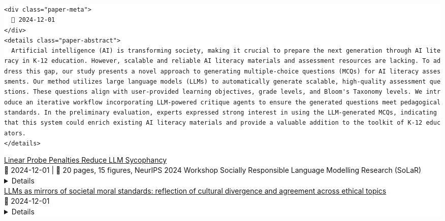     <div class="paper-meta">
      📅 2024-12-01
    </div>
    <details class="paper-abstract">
      Artificial intelligence (AI) is transforming society, making it crucial to prepare the next generation through AI literacy in K-12 education. However, scalable and reliable AI literacy materials and assessment resources are lacking. To address this gap, our study presents a novel approach to generating multiple-choice questions (MCQs) for AI literacy assessments. Our method utilizes large language models (LLMs) to automatically generate scalable, high-quality assessment questions. These questions align with user-provided learning objectives, grade levels, and Bloom's Taxonomy levels. We introduce an iterative workflow incorporating LLM-powered critique agents to ensure the generated questions meet pedagogical standards. In the preliminary evaluation, experts expressed strong interest in using the LLM-generated MCQs, indicating that this system could enrich existing AI literacy materials and provide a valuable addition to the toolkit of K-12 educators.
    </details>
</div>
<div class="paper-card">
    <div class="paper-title"><a href="http://arxiv.org/abs/2412.00967v1">Linear Probe Penalties Reduce LLM Sycophancy</a></div>
    <div class="paper-meta">
      📅 2024-12-01
      | 💬 20 pages, 15 figures, NeurIPS 2024 Workshop Socially Responsible Language Modelling Research (SoLaR)
    </div>
    <details class="paper-abstract">
      Large language models (LLMs) are often sycophantic, prioritizing agreement with their users over accurate or objective statements. This problematic behavior becomes more pronounced during reinforcement learning from human feedback (RLHF), an LLM fine-tuning stage intended to align model outputs with human values. Instead of increasing accuracy and reliability, the reward model learned from RLHF often rewards sycophancy. We develop a linear probing method to identify and penalize markers of sycophancy within the reward model, producing rewards that discourage sycophantic behavior. Our experiments show that constructing and optimizing against this surrogate reward function reduces sycophantic behavior in multiple open-source LLMs. Our results suggest a generalizable methodology for reducing unwanted LLM behaviors that are not sufficiently disincentivized by RLHF fine-tuning.
    </details>
</div>
<div class="paper-card">
    <div class="paper-title"><a href="http://arxiv.org/abs/2412.00962v1">LLMs as mirrors of societal moral standards: reflection of cultural divergence and agreement across ethical topics</a></div>
    <div class="paper-meta">
      📅 2024-12-01
    </div>
    <details class="paper-abstract">
      Large language models (LLMs) have become increasingly pivotal in various domains due the recent advancements in their performance capabilities. However, concerns persist regarding biases in LLMs, including gender, racial, and cultural biases derived from their training data. These biases raise critical questions about the ethical deployment and societal impact of LLMs. Acknowledging these concerns, this study investigates whether LLMs accurately reflect cross-cultural variations and similarities in moral perspectives. In assessing whether the chosen LLMs capture patterns of divergence and agreement on moral topics across cultures, three main methods are employed: (1) comparison of model-generated and survey-based moral score variances, (2) cluster alignment analysis to evaluate the correspondence between country clusters derived from model-generated moral scores and those derived from survey data, and (3) probing LLMs with direct comparative prompts. All three methods involve the use of systematic prompts and token pairs designed to assess how well LLMs understand and reflect cultural variations in moral attitudes. The findings of this study indicate overall variable and low performance in reflecting cross-cultural differences and similarities in moral values across the models tested, highlighting the necessity for improving models' accuracy in capturing these nuances effectively. The insights gained from this study aim to inform discussions on the ethical development and deployment of LLMs in global contexts, emphasizing the importance of mitigating biases and promoting fair representation across diverse cultural perspectives.
    </details>
</div>
<div class="paper-card">